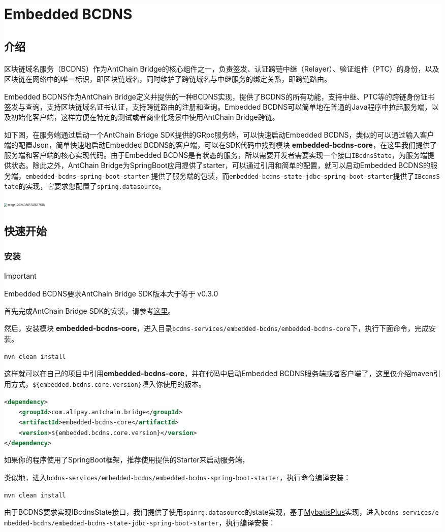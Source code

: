 # Embedded BCDNS

## 介绍

区块链域名服务（BCDNS）作为AntChain Bridge的核心组件之一，负责签发、认证跨链中继（Relayer）、验证组件（PTC）的身份，以及区块链在网络中的唯一标识，即区块链域名，同时维护了跨链域名与中继服务的绑定关系，即跨链路由。

Embedded BCDNS作为AntChain Bridge定义并提供的一种BCDNS实现，提供了BCDNS的所有功能，支持中继、PTC等的跨链身份证书签发与查询，支持区块链域名证书认证，支持跨链路由的注册和查询。Embedded BCDNS可以简单地在普通的Java程序中拉起服务端，以及初始化客户端，这样方便在特定的测试或者商业化场景中使用AntChain Bridge跨链。

如下图，在服务端通过启动一个AntChain Bridge SDK提供的GRpc服务端，可以快速启动Embedded BCDNS，类似的可以通过输入客户端的配置Json，简单快速地启动Embedded BCDNS的客户端，可以在SDK代码中找到模块 **embedded-bcdns-core**，在这里我们提供了服务端和客户端的核心实现代码。由于Embedded BCDNS是有状态的服务，所以需要开发者需要实现一个接口`IBcdnsState`，为服务端提供状态。除此之外，AntChain Bridge为SpringBoot应用提供了starter，可以通过引用和简单的配置，就可以启动Embedded BCDNS的服务端，`embedded-bcdns-spring-boot-starter` 提供了服务端的包装，而`embedded-bcdns-state-jdbc-spring-boot-starter`提供了`IBcdnsState`的实现，它要求您配置了`spring.datasource`。

<img src="https://raw.githubusercontent.com/AntChainOpenLabs/AntChainBridge/main/.doc_resouces/bcdns/embedded_models.png" alt="image-20240805141637618" style="zoom:40%;" />

## 快速开始

### 安装

> [!IMPORTANT]  
> Embedded BCDNS要求AntChain Bridge SDK版本大于等于 v0.3.0

首先完成AntChain Bridge SDK的安装，请参考[这里](../../README.md#构建)。

然后，安装模块 **embedded-bcdns-core**，进入目录`bcdns-services/embedded-bcdns/embedded-bcdns-core`下，执行下面命令，完成安装。

```
mvn clean install
```

这样就可以在自己的项目中引用**embedded-bcdns-core**，并在代码中启动Embedded BCDNS服务端或者客户端了，这里仅介绍maven引用方式，`${embedded.bcdns.core.version}`填入你使用的版本。

```xml
<dependency>
    <groupId>com.alipay.antchain.bridge</groupId>
    <artifactId>embedded-bcdns-core</artifactId>
    <version>${embedded.bcdns.core.version}</version>
</dependency>
```

如果你的程序使用了SpringBoot框架，推荐使用提供的Starter来启动服务端，

类似地，进入`bcdns-services/embedded-bcdns/embedded-bcdns-spring-boot-starter`，执行命令编译安装：

```
mvn clean install
```

由于BCDNS要求实现IBcdnsState接口，我们提供了使用`spinrg.datasource`的state实现，基于[MybatisPlus](https://github.com/baomidou/mybatis-plus)实现，进入`bcdns-services/embedded-bcdns/embedded-bcdns-state-jdbc-spring-boot-starter`，执行编译安装：
